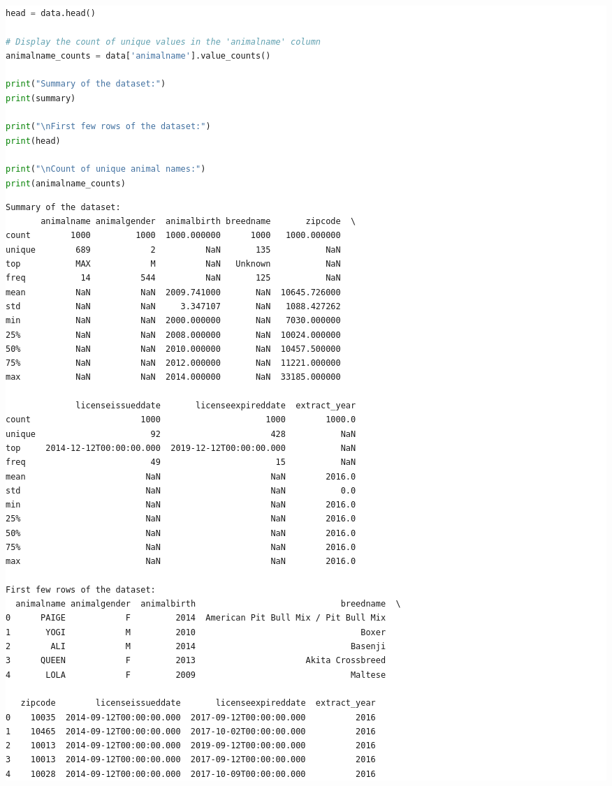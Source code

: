```python
head = data.head()

# Display the count of unique values in the 'animalname' column
animalname_counts = data['animalname'].value_counts()

print("Summary of the dataset:")
print(summary)

print("\nFirst few rows of the dataset:")
print(head)

print("\nCount of unique animal names:")
print(animalname_counts)

```

    Summary of the dataset:
           animalname animalgender  animalbirth breedname       zipcode  \
    count        1000         1000  1000.000000      1000   1000.000000   
    unique        689            2          NaN       135           NaN   
    top           MAX            M          NaN   Unknown           NaN   
    freq           14          544          NaN       125           NaN   
    mean          NaN          NaN  2009.741000       NaN  10645.726000   
    std           NaN          NaN     3.347107       NaN   1088.427262   
    min           NaN          NaN  2000.000000       NaN   7030.000000   
    25%           NaN          NaN  2008.000000       NaN  10024.000000   
    50%           NaN          NaN  2010.000000       NaN  10457.500000   
    75%           NaN          NaN  2012.000000       NaN  11221.000000   
    max           NaN          NaN  2014.000000       NaN  33185.000000   
    
                  licenseissueddate       licenseexpireddate  extract_year  
    count                      1000                     1000        1000.0  
    unique                       92                      428           NaN  
    top     2014-12-12T00:00:00.000  2019-12-12T00:00:00.000           NaN  
    freq                         49                       15           NaN  
    mean                        NaN                      NaN        2016.0  
    std                         NaN                      NaN           0.0  
    min                         NaN                      NaN        2016.0  
    25%                         NaN                      NaN        2016.0  
    50%                         NaN                      NaN        2016.0  
    75%                         NaN                      NaN        2016.0  
    max                         NaN                      NaN        2016.0  
    
    First few rows of the dataset:
      animalname animalgender  animalbirth                             breedname  \
    0      PAIGE            F         2014  American Pit Bull Mix / Pit Bull Mix   
    1       YOGI            M         2010                                 Boxer   
    2        ALI            M         2014                               Basenji   
    3      QUEEN            F         2013                      Akita Crossbreed   
    4       LOLA            F         2009                               Maltese   
    
       zipcode        licenseissueddate       licenseexpireddate  extract_year  
    0    10035  2014-09-12T00:00:00.000  2017-09-12T00:00:00.000          2016  
    1    10465  2014-09-12T00:00:00.000  2017-10-02T00:00:00.000          2016  
    2    10013  2014-09-12T00:00:00.000  2019-09-12T00:00:00.000          2016  
    3    10013  2014-09-12T00:00:00.000  2017-09-12T00:00:00.000          2016  
    4    10028  2014-09-12T00:00:00.000  2017-10-09T00:00:00.000          2016  
    